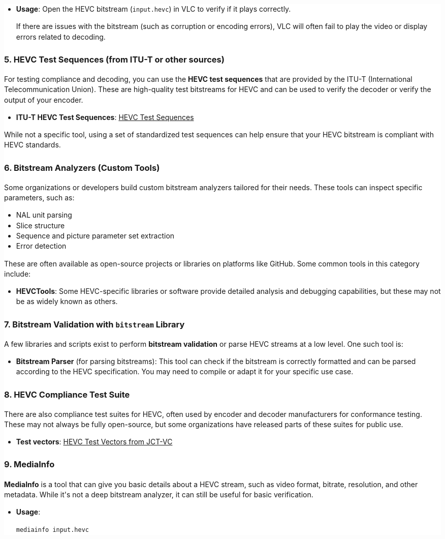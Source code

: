    - **Usage**:
     Open the HEVC bitstream (`input.hevc`) in VLC to verify if it plays correctly.
   
     If there are issues with the bitstream (such as corruption or encoding errors), VLC will often fail to play the video or display errors related to decoding.

### 5. **HEVC Test Sequences (from ITU-T or other sources)**
   For testing compliance and decoding, you can use the **HEVC test sequences** that are provided by the ITU-T (International Telecommunication Union). These are high-quality test bitstreams for HEVC and can be used to verify the decoder or verify the output of your encoder.

   - **ITU-T HEVC Test Sequences**: [HEVC Test Sequences](https://hevc.hhi.fraunhofer.de/)
   
   While not a specific tool, using a set of standardized test sequences can help ensure that your HEVC bitstream is compliant with HEVC standards.

### 6. **Bitstream Analyzers (Custom Tools)**
   Some organizations or developers build custom bitstream analyzers tailored for their needs. These tools can inspect specific parameters, such as:
   - NAL unit parsing
   - Slice structure
   - Sequence and picture parameter set extraction
   - Error detection
   
   These are often available as open-source projects or libraries on platforms like GitHub. Some common tools in this category include:
   - **HEVCTools**: Some HEVC-specific libraries or software provide detailed analysis and debugging capabilities, but these may not be as widely known as others.
   
### 7. **Bitstream Validation with `bitstream` Library**
   A few libraries and scripts exist to perform **bitstream validation** or parse HEVC streams at a low level. One such tool is:

   - **Bitstream Parser** (for parsing bitstreams): This tool can check if the bitstream is correctly formatted and can be parsed according to the HEVC specification. You may need to compile or adapt it for your specific use case.

### 8. **HEVC Compliance Test Suite**
   There are also compliance test suites for HEVC, often used by encoder and decoder manufacturers for conformance testing. These may not always be fully open-source, but some organizations have released parts of these suites for public use.

   - **Test vectors**: [HEVC Test Vectors from JCT-VC](https://hevc.hhi.fraunhofer.de/)

### 9. **MediaInfo**
   **MediaInfo** is a tool that can give you basic details about a HEVC stream, such as video format, bitrate, resolution, and other metadata. While it's not a deep bitstream analyzer, it can still be useful for basic verification.

   - **Usage**:
     ```bash
     mediainfo input.hevc
     ```
